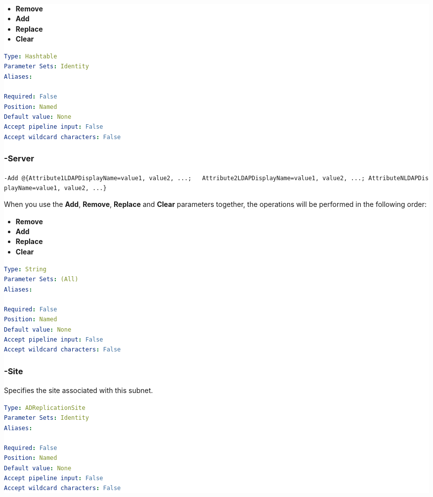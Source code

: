 - **Remove**
- **Add**
- **Replace**
- **Clear**

```yaml
Type: Hashtable
Parameter Sets: Identity
Aliases: 

Required: False
Position: Named
Default value: None
Accept pipeline input: False
Accept wildcard characters: False
```

### -Server
`-Add @{Attribute1LDAPDisplayName=value1, value2, ...;   Attribute2LDAPDisplayName=value1, value2, ...; AttributeNLDAPDisplayName=value1, value2, ...}`

When you use the **Add**, **Remove**, **Replace** and **Clear** parameters together, the operations will be performed in the following order:

- **Remove**
- **Add**
- **Replace**
- **Clear**

```yaml
Type: String
Parameter Sets: (All)
Aliases: 

Required: False
Position: Named
Default value: None
Accept pipeline input: False
Accept wildcard characters: False
```

### -Site
Specifies the site associated with this subnet.

```yaml
Type: ADReplicationSite
Parameter Sets: Identity
Aliases: 

Required: False
Position: Named
Default value: None
Accept pipeline input: False
Accept wildcard characters: False
```
